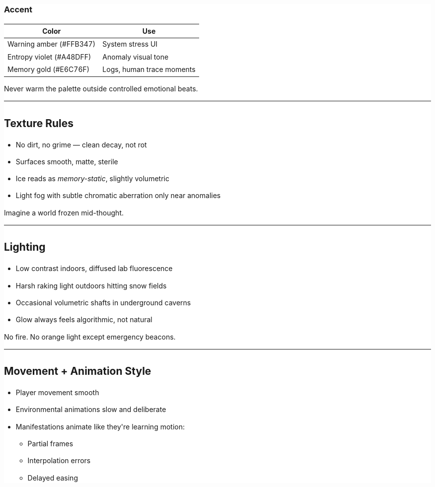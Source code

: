 ### **Accent**

|Color|Use|
|---|---|
|Warning amber (#FFB347)|System stress UI|
|Entropy violet (#A48DFF)|Anomaly visual tone|
|Memory gold (#E6C76F)|Logs, human trace moments|

Never warm the palette outside controlled emotional beats.

---

## **Texture Rules**

- No dirt, no grime — clean decay, not rot
    
- Surfaces smooth, matte, sterile
    
- Ice reads as _memory-static_, slightly volumetric
    
- Light fog with subtle chromatic aberration only near anomalies
    

Imagine a world frozen mid-thought.

---

## **Lighting**

- Low contrast indoors, diffused lab fluorescence
    
- Harsh raking light outdoors hitting snow fields
    
- Occasional volumetric shafts in underground caverns
    
- Glow always feels algorithmic, not natural
    

No fire. No orange light except emergency beacons.

---

## **Movement + Animation Style**

- Player movement smooth
    
- Environmental animations slow and deliberate
    
- Manifestations animate like they're learning motion:
    
    - Partial frames
        
    - Interpolation errors
        
    - Delayed easing
        
